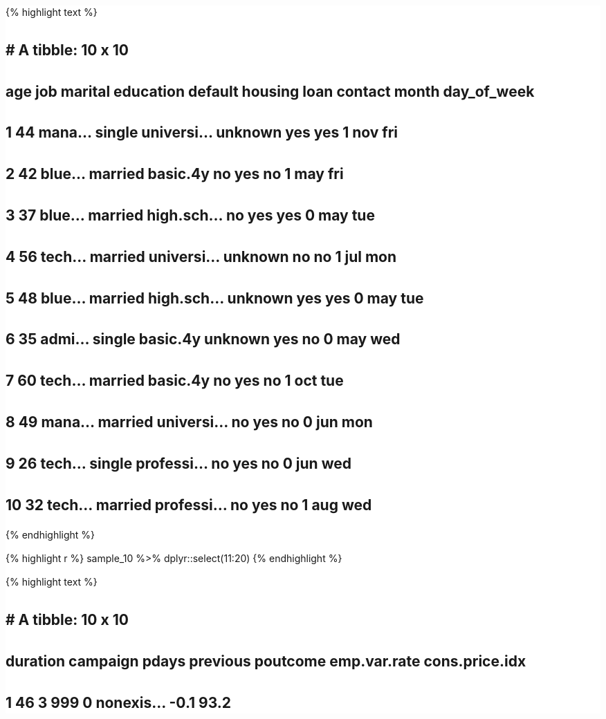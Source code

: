 

{% highlight text %}
## # A tibble: 10 x 10
##      age job   marital education default housing loan  contact month day_of_week
##    <dbl> <fct> <fct>   <fct>     <fct>   <fct>   <fct>   <int> <fct> <fct>      
##  1    44 mana… single  universi… unknown yes     yes         1 nov   fri        
##  2    42 blue… married basic.4y  no      yes     no          1 may   fri        
##  3    37 blue… married high.sch… no      yes     yes         0 may   tue        
##  4    56 tech… married universi… unknown no      no          1 jul   mon        
##  5    48 blue… married high.sch… unknown yes     yes         0 may   tue        
##  6    35 admi… single  basic.4y  unknown yes     no          0 may   wed        
##  7    60 tech… married basic.4y  no      yes     no          1 oct   tue        
##  8    49 mana… married universi… no      yes     no          0 jun   mon        
##  9    26 tech… single  professi… no      yes     no          0 jun   wed        
## 10    32 tech… married professi… no      yes     no          1 aug   wed
{% endhighlight %}



{% highlight r %}
sample_10 %>% dplyr::select(11:20)
{% endhighlight %}



{% highlight text %}
## # A tibble: 10 x 10
##    duration campaign pdays previous poutcome emp.var.rate cons.price.idx
##       <dbl>    <dbl> <dbl>    <dbl> <fct>           <dbl>          <dbl>
##  1       46        3   999        0 nonexis…         -0.1           93.2